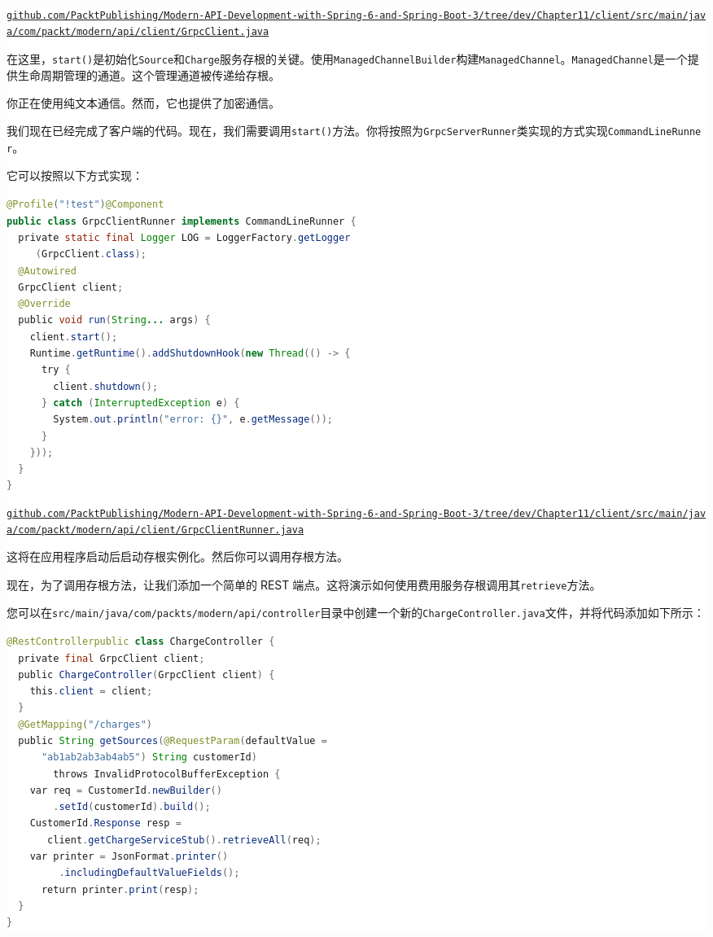[`github.com/PacktPublishing/Modern-API-Development-with-Spring-6-and-Spring-Boot-3/tree/dev/Chapter11/client/src/main/java/com/packt/modern/api/client/GrpcClient.java`](https://github.com/PacktPublishing/Modern-API-Development-with-Spring-6-and-Spring-Boot-3/tree/dev/Chapter11/client/src/main/java/com/packt/modern/api/client/GrpcClient.java)

在这里，`start()`是初始化`Source`和`Charge`服务存根的关键。使用`ManagedChannelBuilder`构建`ManagedChannel`。`ManagedChannel`是一个提供生命周期管理的通道。这个管理通道被传递给存根。

你正在使用纯文本通信。然而，它也提供了加密通信。

我们现在已经完成了客户端的代码。现在，我们需要调用`start()`方法。你将按照为`GrpcServerRunner`类实现的方式实现`CommandLineRunner`。

它可以按照以下方式实现：

```java
@Profile("!test")@Component
public class GrpcClientRunner implements CommandLineRunner {
  private static final Logger LOG = LoggerFactory.getLogger
     (GrpcClient.class);
  @Autowired
  GrpcClient client;
  @Override
  public void run(String... args) {
    client.start();
    Runtime.getRuntime().addShutdownHook(new Thread(() -> {
      try {
        client.shutdown();
      } catch (InterruptedException e) {
        System.out.println("error: {}", e.getMessage());
      }
    }));
  }
}
```

[`github.com/PacktPublishing/Modern-API-Development-with-Spring-6-and-Spring-Boot-3/tree/dev/Chapter11/client/src/main/java/com/packt/modern/api/client/GrpcClientRunner.java`](https://github.com/PacktPublishing/Modern-API-Development-with-Spring-6-and-Spring-Boot-3/tree/dev/Chapter11/client/src/main/java/com/packt/modern/api/client/GrpcClientRunner.java)

这将在应用程序启动后启动存根实例化。然后你可以调用存根方法。

现在，为了调用存根方法，让我们添加一个简单的 REST 端点。这将演示如何使用费用服务存根调用其`retrieve`方法。

您可以在`src/main/java/com/packts/modern/api/controller`目录中创建一个新的`ChargeController.java`文件，并将代码添加如下所示：

```java
@RestControllerpublic class ChargeController {
  private final GrpcClient client;
  public ChargeController(GrpcClient client) {
    this.client = client;
  }
  @GetMapping("/charges")
  public String getSources(@RequestParam(defaultValue =
      "ab1ab2ab3ab4ab5") String customerId)
        throws InvalidProtocolBufferException {
    var req = CustomerId.newBuilder()
        .setId(customerId).build();
    CustomerId.Response resp =
       client.getChargeServiceStub().retrieveAll(req);
    var printer = JsonFormat.printer()
         .includingDefaultValueFields();
      return printer.print(resp);
  }
}
```
